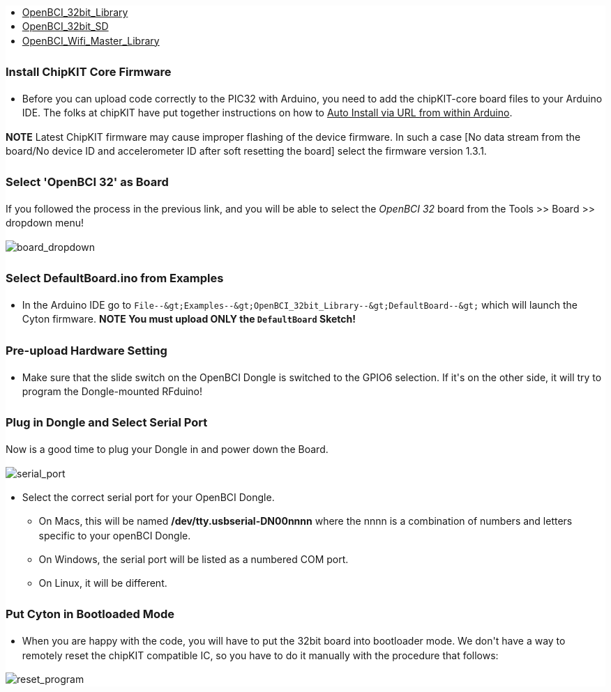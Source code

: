 -   [OpenBCI_32bit_Library](https://github.com/OpenBCI/OpenBCI_32bit_Library)
-   [OpenBCI_32bit_SD](https://github.com/OpenBCI/OpenBCI_32bit_SD)
-   [OpenBCI_Wifi_Master_Library](https://github.com/OpenBCI/OpenBCI_Wifi_Master_Library)

### Install ChipKIT Core Firmware

-   Before you can upload code correctly to the PIC32 with Arduino, you need to add the chipKIT-core board files to your Arduino IDE. The folks at chipKIT have put together instructions on how to [Auto Install via URL from within Arduino](http://chipkit.net/wiki/index.php?title=ChipKIT_core#1.29_Auto_install_via_URL_from_within_Arduino_IDE_.28latest_version_chipKIT-core_v1.3.1.29).  

**NOTE** Latest ChipKIT firmware may cause improper flashing of the device firmware. In such a case [No data stream from the board/No device ID and accelerometer ID after soft resetting the board] select the firmware version 1.3.1.

### Select 'OpenBCI 32' as Board

If you followed the process in the previous link, and you will be able to select the _OpenBCI 32_ board from the Tools &gt;&gt; Board &gt;&gt; dropdown menu!

![board_dropdown](../assets/CytonImages/OBCI32_Board_Dropdown.png)

### Select DefaultBoard.ino from Examples

-   In the Arduino IDE go to `File--&gt;Examples--&gt;OpenBCI_32bit_Library--&gt;DefaultBoard--&gt;` which will launch the Cyton firmware. **NOTE You must upload ONLY the `DefaultBoard` Sketch!**

### Pre-upload Hardware Setting

-   Make sure that the slide switch on the OpenBCI Dongle is switched to the GPIO6 selection. If it's on the other side, it will try to program the Dongle-mounted RFduino!

### Plug in Dongle and Select Serial Port

Now is a good time to plug your Dongle in and power down the Board.

![serial_port](../assets/CytonImages/PortSelect.png)

-   Select the correct serial port for your OpenBCI Dongle.

    -   On Macs, this will be named **/dev/tty.usbserial-DN00nnnn** where the nnnn is a combination of numbers and letters specific to your openBCI Dongle.

    -   On Windows, the serial port will be listed as a numbered COM port.

    -   On Linux, it will be different.

### Put Cyton in Bootloaded Mode

-   When you are happy with the code, you will have to put the 32bit board into bootloader mode. We don't have a way to remotely reset the chipKIT compatible IC, so you have to do it manually with the procedure that follows:

![reset_program](../assets/CytonImages/RST_PROG.png)
